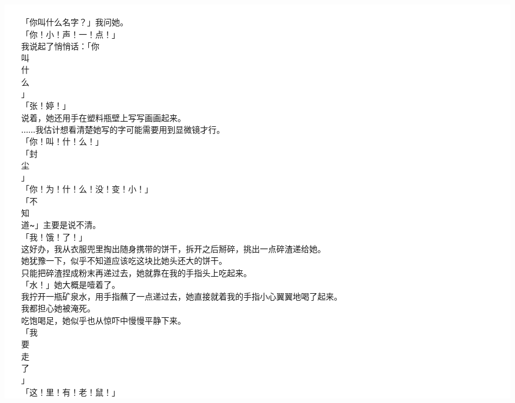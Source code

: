 <br>   
&emsp;&emsp;「你叫什么名字？」我问她。  
<br>   
&emsp;&emsp;「你！小！声！一！点！」  
<br>   
&emsp;&emsp;我说起了悄悄话：「你  
<br>   
&emsp;&emsp;叫  
<br>   
&emsp;&emsp;什  
<br>   
&emsp;&emsp;么  
<br>   
&emsp;&emsp;」  
<br>   
&emsp;&emsp;「张！婷！」  
<br>   
&emsp;&emsp;说着，她还用手在塑料瓶壁上写写画画起来。  
<br>   
&emsp;&emsp;……我估计想看清楚她写的字可能需要用到显微镜才行。  
<br>   
&emsp;&emsp;「你！叫！什！么！」  
<br>   
&emsp;&emsp;「封  
<br>   
&emsp;&emsp;尘  
<br>   
&emsp;&emsp;」  
<br>   
&emsp;&emsp;「你！为！什！么！没！变！小！」  
<br>   
&emsp;&emsp;「不  
<br>   
&emsp;&emsp;知  
<br>   
&emsp;&emsp;道~」主要是说不清。  
<br>   
&emsp;&emsp;「我！饿！了！」  
<br>   
&emsp;&emsp;这好办，我从衣服兜里掏出随身携带的饼干，拆开之后掰碎，挑出一点碎渣递给她。  
<br>   
&emsp;&emsp;她犹豫一下，似乎不知道应该吃这块比她头还大的饼干。  
<br>   
&emsp;&emsp;只能把碎渣捏成粉末再递过去，她就靠在我的手指头上吃起来。  
<br>   
&emsp;&emsp;「水！」她大概是噎着了。  
<br>   
&emsp;&emsp;我拧开一瓶矿泉水，用手指蘸了一点递过去，她直接就着我的手指小心翼翼地喝了起来。  
<br>   
&emsp;&emsp;我都担心她被淹死。  
<br>   
&emsp;&emsp;吃饱喝足，她似乎也从惊吓中慢慢平静下来。  
<br>   
&emsp;&emsp;「我  
<br>   
&emsp;&emsp;要  
<br>   
&emsp;&emsp;走  
<br>   
&emsp;&emsp;了  
<br>   
&emsp;&emsp;」  
<br>   
&emsp;&emsp;「这！里！有！老！鼠！」  